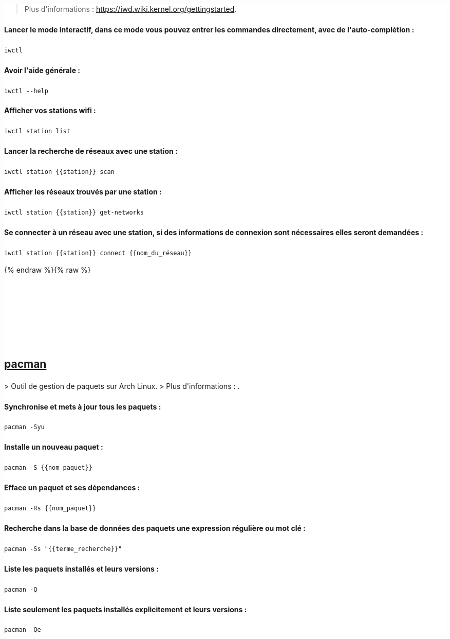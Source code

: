 > Plus d'informations : <https://iwd.wiki.kernel.org/gettingstarted>.

#### Lancer le mode interactif, dans ce mode vous pouvez entrer les commandes directement, avec de l'auto-complétion :
```shell
iwctl
```
#### Avoir l'aide générale :
```shell
iwctl --help
```
#### Afficher vos stations wifi :
```shell
iwctl station list
```
#### Lancer la recherche de réseaux avec une station :
```shell
iwctl station {{station}} scan
```
#### Afficher les réseaux trouvés par une station :
```shell
iwctl station {{station}} get-networks
```
#### Se connecter à un réseau avec une station, si des informations de connexion sont nécessaires elles seront demandées :
```shell
iwctl station {{station}} connect {{nom_du_réseau}}
```
{% endraw %}{% raw %}
<h2 id="pacman">
  <a href="/fr/linux/pacman.html">pacman</a> <a href="#pacman"><svg class="icon">
    <use href="/assets/images/unicode_sprite.svg#link" />
  </svg></a>
</h2>
> Outil de gestion de paquets sur Arch Linux.
> Plus d'informations : <https://man.archlinux.org/man/pacman.8>.

#### Synchronise et mets à jour tous les paquets :
```shell
pacman -Syu
```
#### Installe un nouveau paquet :
```shell
pacman -S {{nom_paquet}}
```
#### Efface un paquet et ses dépendances :
```shell
pacman -Rs {{nom_paquet}}
```
#### Recherche dans la base de données des paquets une expression régulière ou mot clé :
```shell
pacman -Ss "{{terme_recherche}}"
```
#### Liste les paquets installés et leurs versions :
```shell
pacman -Q
```
#### Liste seulement les paquets installés explicitement et leurs versions :
```shell
pacman -Qe
```